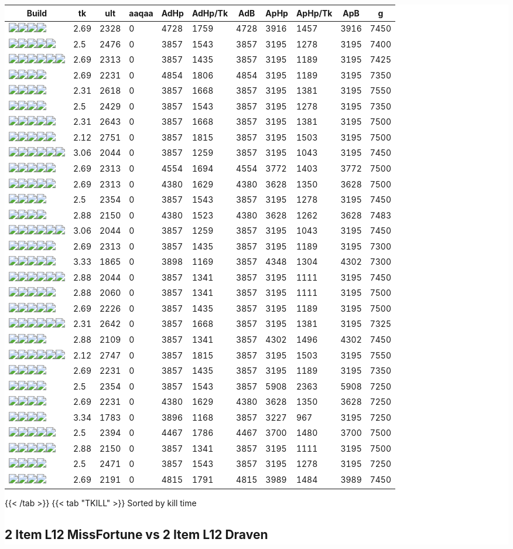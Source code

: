 



 Build |tk|ult|aaqaa|AdHp|AdHp/Tk|AdB|ApHp|ApHp/Tk|ApB|g
-|-|-|-|-|-|-|-|-|-|-
![](/item/2501.png)![](/item/3072.png)![](/item/1001.png)![](/item/1055.png)|2.69|2328|0|4728|1759|4728|3916|1457|3916|7450
![](/item/3004.png)![](/item/3072.png)![](/item/1001.png)![](/item/1055.png)![](/item/1036.png)|2.5|2476|0|3857|1543|3857|3195|1278|3195|7400
![](/item/3006.png)![](/item/3072.png)![](/item/1001.png)![](/item/1055.png)![](/item/1038.png)![](/item/1037.png)|2.69|2313|0|3857|1435|3857|3195|1189|3195|7425
![](/item/3026.png)![](/item/3072.png)![](/item/1001.png)![](/item/1055.png)|2.69|2231|0|4854|1806|4854|3195|1189|3195|7350
![](/item/3031.png)![](/item/3072.png)![](/item/1001.png)![](/item/1055.png)|2.31|2618|0|3857|1668|3857|3195|1381|3195|7550
![](/item/3032.png)![](/item/3072.png)![](/item/1001.png)![](/item/1055.png)|2.5|2429|0|3857|1543|3857|3195|1278|3195|7350
![](/item/3033.png)![](/item/3072.png)![](/item/1001.png)![](/item/1055.png)![](/item/1036.png)|2.31|2643|0|3857|1668|3857|3195|1381|3195|7500
![](/item/3036.png)![](/item/3072.png)![](/item/1001.png)![](/item/1055.png)![](/item/1036.png)|2.12|2751|0|3857|1815|3857|3195|1503|3195|7500
![](/item/3046.png)![](/item/3072.png)![](/item/1001.png)![](/item/1055.png)![](/item/1036.png)![](/item/1036.png)|3.06|2044|0|3857|1259|3857|3195|1043|3195|7450
![](/item/3071.png)![](/item/3072.png)![](/item/1001.png)![](/item/1055.png)![](/item/1036.png)|2.69|2313|0|4554|1694|4554|3772|1403|3772|7500
![](/item/3072.png)![](/item/3073.png)![](/item/1001.png)![](/item/1055.png)![](/item/1036.png)|2.69|2313|0|4380|1629|4380|3628|1350|3628|7500
![](/item/3072.png)![](/item/3074.png)![](/item/1001.png)![](/item/1055.png)|2.5|2354|0|3857|1543|3857|3195|1278|3195|7450
![](/item/3072.png)![](/item/3078.png)![](/item/1001.png)![](/item/1055.png)|2.88|2150|0|4380|1523|4380|3628|1262|3628|7483
![](/item/3085.png)![](/item/3072.png)![](/item/1001.png)![](/item/1055.png)![](/item/1036.png)![](/item/1036.png)|3.06|2044|0|3857|1259|3857|3195|1043|3195|7450
![](/item/3072.png)![](/item/3087.png)![](/item/1001.png)![](/item/1055.png)![](/item/1036.png)|2.69|2313|0|3857|1435|3857|3195|1189|3195|7300
![](/item/3091.png)![](/item/3072.png)![](/item/1001.png)![](/item/1055.png)![](/item/1036.png)|3.33|1865|0|3898|1169|3857|4348|1304|4302|7300
![](/item/3094.png)![](/item/3072.png)![](/item/1001.png)![](/item/1055.png)![](/item/1036.png)![](/item/1036.png)|2.88|2044|0|3857|1341|3857|3195|1111|3195|7450
![](/item/3072.png)![](/item/3115.png)![](/item/1001.png)![](/item/1055.png)![](/item/1036.png)|2.88|2060|0|3857|1341|3857|3195|1111|3195|7500
![](/item/3072.png)![](/item/3124.png)![](/item/1001.png)![](/item/1055.png)![](/item/1036.png)|2.69|2226|0|3857|1435|3857|3195|1189|3195|7500
![](/item/3072.png)![](/item/3134.png)![](/item/1001.png)![](/item/1055.png)![](/item/1038.png)![](/item/1037.png)|2.31|2642|0|3857|1668|3857|3195|1381|3195|7325
![](/item/3139.png)![](/item/3072.png)![](/item/1001.png)![](/item/1055.png)|2.88|2109|0|3857|1341|3857|4302|1496|4302|7450
![](/item/3072.png)![](/item/3142.png)![](/item/1001.png)![](/item/1055.png)![](/item/1036.png)![](/item/1036.png)|2.12|2747|0|3857|1815|3857|3195|1503|3195|7550
![](/item/3072.png)![](/item/3153.png)![](/item/1001.png)![](/item/1055.png)|2.69|2231|0|3857|1435|3857|3195|1189|3195|7350
![](/item/3072.png)![](/item/3156.png)![](/item/1001.png)![](/item/1055.png)|2.5|2354|0|3857|1543|3857|5908|2363|5908|7250
![](/item/3072.png)![](/item/3161.png)![](/item/1001.png)![](/item/1055.png)|2.69|2231|0|4380|1629|4380|3628|1350|3628|7250
![](/item/3172.png)![](/item/3072.png)![](/item/1001.png)![](/item/1055.png)|3.34|1783|0|3896|1168|3857|3227|967|3195|7250
![](/item/3072.png)![](/item/3181.png)![](/item/1001.png)![](/item/1055.png)![](/item/1036.png)|2.5|2394|0|4467|1786|4467|3700|1480|3700|7500
![](/item/3072.png)![](/item/3302.png)![](/item/1001.png)![](/item/1055.png)![](/item/1036.png)|2.88|2150|0|3857|1341|3857|3195|1111|3195|7500
![](/item/3072.png)![](/item/3508.png)![](/item/1001.png)![](/item/1055.png)|2.5|2471|0|3857|1543|3857|3195|1278|3195|7250
![](/item/3072.png)![](/item/3748.png)![](/item/1001.png)![](/item/1055.png)|2.69|2191|0|4815|1791|4815|3989|1484|3989|7450
{{< /tab >}}
{{< tab "TKILL" >}}
Sorted by kill time
## 2 Item L12 MissFortune vs 2 Item L12 Draven
